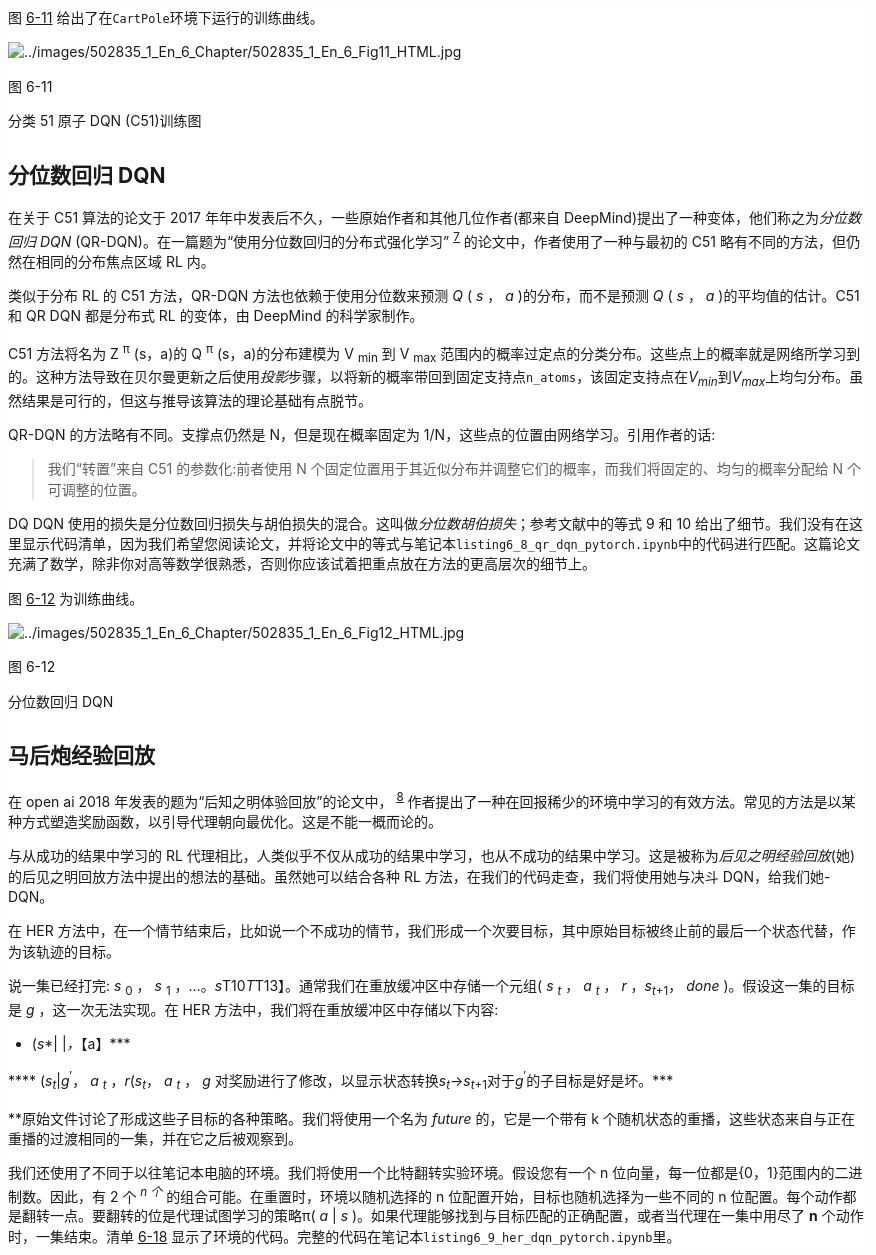 图 [6-11](#Fig11) 给出了在`CartPole`环境下运行的训练曲线。

![../images/502835_1_En_6_Chapter/502835_1_En_6_Fig11_HTML.jpg](../images/502835_1_En_6_Chapter/502835_1_En_6_Fig11_HTML.jpg)

图 6-11

分类 51 原子 DQN (C51)训练图

## 分位数回归 DQN

在关于 C51 算法的论文于 2017 年年中发表后不久，一些原始作者和其他几位作者(都来自 DeepMind)提出了一种变体，他们称之为*分位数回归 DQN* (QR-DQN)。在一篇题为“使用分位数回归的分布式强化学习” <sup>[7](#Fn7)</sup> 的论文中，作者使用了一种与最初的 C51 略有不同的方法，但仍然在相同的分布焦点区域 RL 内。

类似于分布 RL 的 C51 方法，QR-DQN 方法也依赖于使用分位数来预测 *Q* ( *s* ， *a* )的分布，而不是预测 *Q* ( *s* ， *a* )的平均值的估计。C51 和 QR DQN 都是分布式 RL 的变体，由 DeepMind 的科学家制作。

C51 方法将名为 Z <sup>π</sup> (s，a)的 Q <sup>π</sup> (s，a)的分布建模为 V <sub>min</sub> 到 V <sub>max</sub> 范围内的概率过定点的分类分布。这些点上的概率就是网络所学习到的。这种方法导致在贝尔曼更新之后使用*投影*步骤，以将新的概率带回到固定支持点`n_atoms`，该固定支持点在*V*<sub>*min*</sub>到*V*<sub>*max*</sub>上均匀分布。虽然结果是可行的，但这与推导该算法的理论基础有点脱节。

QR-DQN 的方法略有不同。支撑点仍然是 N，但是现在概率固定为 1/N，这些点的位置由网络学习。引用作者的话:

> 我们“转置”来自 C51 的参数化:前者使用 N 个固定位置用于其近似分布并调整它们的概率，而我们将固定的、均匀的概率分配给 N 个可调整的位置。

DQ DQN 使用的损失是分位数回归损失与胡伯损失的混合。这叫做*分位数胡伯损失*；参考文献中的等式 9 和 10 给出了细节。我们没有在这里显示代码清单，因为我们希望您阅读论文，并将论文中的等式与笔记本`listing6_8_qr_dqn_pytorch.ipynb`中的代码进行匹配。这篇论文充满了数学，除非你对高等数学很熟悉，否则你应该试着把重点放在方法的更高层次的细节上。

图 [6-12](#Fig12) 为训练曲线。

![../images/502835_1_En_6_Chapter/502835_1_En_6_Fig12_HTML.jpg](../images/502835_1_En_6_Chapter/502835_1_En_6_Fig12_HTML.jpg)

图 6-12

分位数回归 DQN

## 马后炮经验回放

在 open ai 2018 年发表的题为“后知之明体验回放”的论文中， <sup>[8](#Fn8)</sup> 作者提出了一种在回报稀少的环境中学习的有效方法。常见的方法是以某种方式塑造奖励函数，以引导代理朝向最优化。这是不能一概而论的。

与从成功的结果中学习的 RL 代理相比，人类似乎不仅从成功的结果中学习，也从不成功的结果中学习。这是被称为*后见之明经验回放*(她)的后见之明回放方法中提出的想法的基础。虽然她可以结合各种 RL 方法，在我们的代码走查，我们将使用她与决斗 DQN，给我们她-DQN。

在 HER 方法中，在一个情节结束后，比如说一个不成功的情节，我们形成一个次要目标，其中原始目标被终止前的最后一个状态代替，作为该轨迹的目标。

说一集已经打完: *s* <sub>0</sub> ， *s* <sub>1</sub> ，…。*s*T10*T*T13】。通常我们在重放缓冲区中存储一个元组( *s* <sub>*t*</sub> ， *a* <sub>*t*</sub> ， *r* ，*s*<sub>*t*+1</sub>， *done* )。假设这一集的目标是 *g* ，这一次无法实现。在 HER 方法中，我们将在重放缓冲区中存储以下内容:

*   (*s**| |*，*【a】***

****   (*s*<sub>*t*</sub>|*g*<sup>′</sup>， *a* <sub>*t*</sub> ，*r*(*s*<sub>*t*</sub>， *a* <sub>*t*</sub> ， *g* 对奖励进行了修改，以显示状态转换*s*<sub>*t*</sub>→*s*<sub>*t*+1</sub>对于*g*<sup>′</sup>的子目标是好是坏。*** 

 **原始文件讨论了形成这些子目标的各种策略。我们将使用一个名为 *future* 的，它是一个带有 k 个随机状态的重播，这些状态来自与正在重播的过渡相同的一集，并在它之后被观察到。

我们还使用了不同于以往笔记本电脑的环境。我们将使用一个比特翻转实验环境。假设您有一个 n 位向量，每一位都是{0，1}范围内的二进制数。因此，有 2 个 <sup>*n 个*</sup> 的组合可能。在重置时，环境以随机选择的 n 位配置开始，目标也随机选择为一些不同的 n 位配置。每个动作都是翻转一点。要翻转的位是代理试图学习的策略π( *a* | *s* )。如果代理能够找到与目标匹配的正确配置，或者当代理在一集中用尽了 **n** 个动作时，一集结束。清单 [6-18](#PC21) 显示了环境的代码。完整的代码在笔记本`listing6_9_her_dqn_pytorch.ipynb`里。
